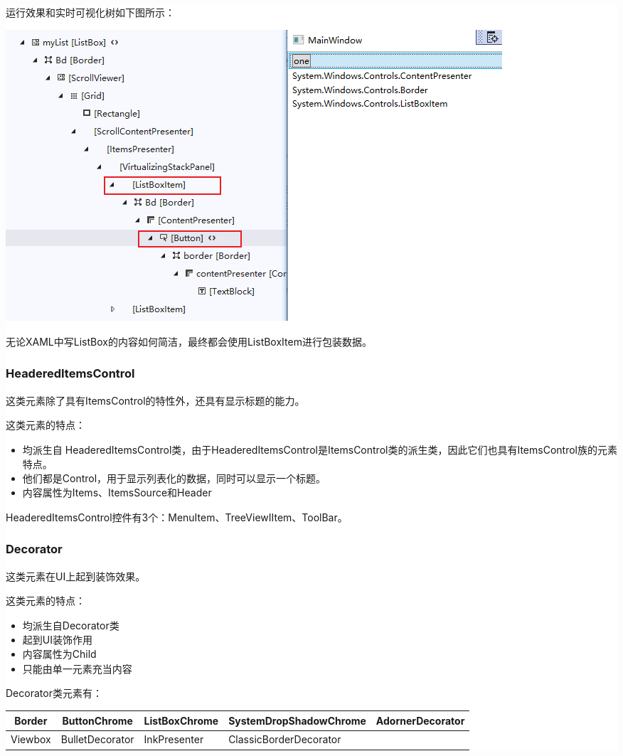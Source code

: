 运行效果和实时可视化树如下图所示：

![image-20240328120522023](./assets/image-20240328120522023.png)

无论XAML中写ListBox的内容如何简洁，最终都会使用ListBoxItem进行包装数据。



### HeaderedItemsControl

这类元素除了具有ItemsControl的特性外，还具有显示标题的能力。

这类元素的特点：

- 均派生自 HeaderedItemsControl类，由于HeaderedItemsControl是ItemsControl类的派生类，因此它们也具有ItemsControl族的元素特点。
- 他们都是Control，用于显示列表化的数据，同时可以显示一个标题。
- 内容属性为Items、ItemsSource和Header

HeaderedItemsControl控件有3个：MenuItem、TreeViewIItem、ToolBar。



### Decorator

这类元素在UI上起到装饰效果。

这类元素的特点：

- 均派生自Decorator类
- 起到UI装饰作用
- 内容属性为Child
- 只能由单一元素充当内容

Decorator类元素有：

| Border  | ButtonChrome    | ListBoxChrome | SystemDropShadowChrome | AdornerDecorator |
| ------- | --------------- | ------------- | ---------------------- | ---------------- |
| Viewbox | BulletDecorator | InkPresenter  | ClassicBorderDecorator |                  |
